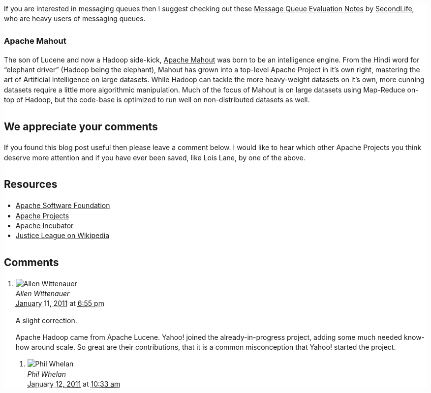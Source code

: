If you are interested in messaging queues then I suggest checking out these [Message Queue Evaluation Notes](https://wiki.secondlife.com/wiki/Message_Queue_Evaluation_Notes/) by [SecondLife](https://secondlife.com/), who are heavy users of messaging queues.

### Apache Mahout

The son of Lucene and now a Hadoop side-kick, [Apache Mahout](https://mahout.apache.org/) was born to be an intelligence engine. From the Hindi word for “elephant driver” (Hadoop being the elephant), Mahout has grown into a top-level Apache Project in it’s own right, mastering the art of Artificial Intelligence on large datasets. While Hadoop can tackle the more heavy-weight datasets on it’s own, more cunning datasets require a little more algorithmic manipulation. Much of the focus of Mahout is on large datasets using Map-Reduce on-top of Hadoop, but the code-base is optimized to run well on non-distributed datasets as well.

## We appreciate your comments

If you found this blog post useful then please leave a comment below. I would like to hear which other Apache Projects you think deserve more attention and if you have ever been saved, like Lois Lane, by one of the above.

## Resources

*   [Apache Software Foundation](https://www.apache.org/)
*   [Apache Projects](https://projects.apache.org/)
*   [Apache Incubator](https://incubator.apache.org/)
*   [Justice League on Wikipedia](https://en.wikipedia.org/wiki/Justice_League)

## Comments

<div id="comments">
  <ol class="comment-list">
    <li id="comment-671" class="comment even thread-even depth-1 comment reader">
      <img alt="Allen Wittenauer" src="https://1.gravatar.com/avatar/f9ba9fc53b19911b7c27822084eb3ffb?s=80&amp;d=https%3A%2F%2F1.gravatar.com%2Favatar%2Fad516503a11cd5ca435acc9bb6523536%3Fs%3D80&amp;r=PG" class="avatar avatar-80 photo" height="80" width="80" />
      <div class="comment-meta comment-meta-data">
        <div class="comment-author vcard">
          <cite class="fn">Allen Wittenauer</cite>
        </div>
        <!-- .comment-author .vcard -->
        <abbr class="comment-date" title="Tuesday, January 11th, 2011, 6:55 pm">January 11, 2011</abbr> at <abbr class="comment-time" title="Tuesday, January 11th, 2011, 6:55 pm">6:55 pm</abbr>
      </div>
      <div class="comment-text">
        <p>A slight correction.</p>
        <p>Apache Hadoop came from Apache Lucene.  Yahoo! joined the already-in-progress project, adding some much needed know-how around scale.  So great are their contributions, that it is a common misconception that Yahoo! started the project.</p>
      </div>
      <!-- .comment-text -->
      <ol class="children">
        <li id="comment-677" class="comment byuser comment-author-admin bypostauthor odd alt depth-2 comment role-administrator user-admin entry-author">
          <img alt="Phil Whelan" src="https://1.gravatar.com/avatar/5f357d996da96ccd36d3374e3728bf29?s=80&amp;d=https%3A%2F%2F1.gravatar.com%2Favatar%2Fad516503a11cd5ca435acc9bb6523536%3Fs%3D80&amp;r=PG" class="avatar avatar-80 photo" height="80" width="80" />
          <div class="comment-meta comment-meta-data">
            <div class="comment-author vcard">
              <cite class="fn" title="https://www.bigfastblog.com">Phil Whelan</cite>
            </div>
            <!-- .comment-author .vcard -->
            <abbr class="comment-date" title="Wednesday, January 12th, 2011, 10:33 am">January 12, 2011</abbr> at <abbr class="comment-time" title="Wednesday, January 12th, 2011, 10:33 am">10:33 am</abbr>
          </div>
          <div class="comment-text">